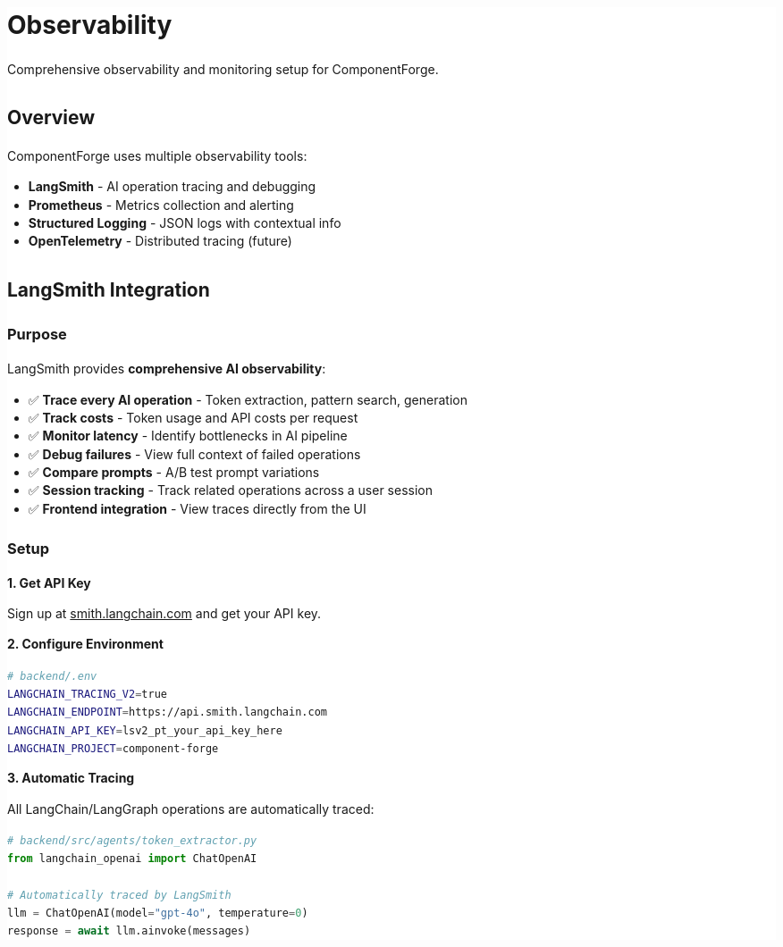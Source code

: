 # Observability

Comprehensive observability and monitoring setup for ComponentForge.

## Overview

ComponentForge uses multiple observability tools:

- **LangSmith** - AI operation tracing and debugging
- **Prometheus** - Metrics collection and alerting
- **Structured Logging** - JSON logs with contextual info
- **OpenTelemetry** - Distributed tracing (future)

## LangSmith Integration

### Purpose

LangSmith provides **comprehensive AI observability**:

- ✅ **Trace every AI operation** - Token extraction, pattern search, generation
- ✅ **Track costs** - Token usage and API costs per request
- ✅ **Monitor latency** - Identify bottlenecks in AI pipeline
- ✅ **Debug failures** - View full context of failed operations
- ✅ **Compare prompts** - A/B test prompt variations
- ✅ **Session tracking** - Track related operations across a user session
- ✅ **Frontend integration** - View traces directly from the UI

### Setup

**1. Get API Key**

Sign up at [smith.langchain.com](https://smith.langchain.com) and get your API key.

**2. Configure Environment**

```bash
# backend/.env
LANGCHAIN_TRACING_V2=true
LANGCHAIN_ENDPOINT=https://api.smith.langchain.com
LANGCHAIN_API_KEY=lsv2_pt_your_api_key_here
LANGCHAIN_PROJECT=component-forge
```

**3. Automatic Tracing**

All LangChain/LangGraph operations are automatically traced:

```python
# backend/src/agents/token_extractor.py
from langchain_openai import ChatOpenAI

# Automatically traced by LangSmith
llm = ChatOpenAI(model="gpt-4o", temperature=0)
response = await llm.ainvoke(messages)
```
